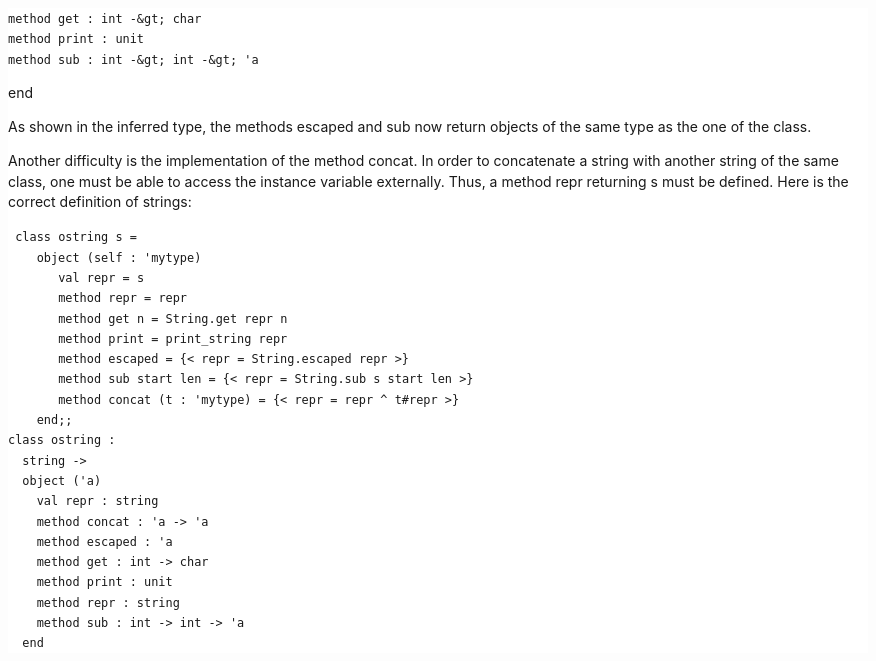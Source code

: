     method get : int -&gt; char
    method print : unit
    method sub : int -&gt; int -&gt; 'a
  end
</code></pre>

</div><p>As shown in the inferred type, the methods <span class="c003">escaped</span> and <span class="c003">sub</span> now return
objects of the same type as the one of the class.</p><p>Another difficulty is the implementation of the method <span class="c003">concat</span>.
In order to concatenate a string with another string of the same class,
one must be able to access the instance variable externally. Thus, a method
<span class="c003">repr</span> returning s must be defined. Here is the correct definition of
strings:
</p><div class="caml-example">
<pre><code class="caml-input"><span class="text"> </span><span class="kw">class</span><span class="text"> </span><span class="id">ostring</span><span class="text"> </span><span class="id">s</span><span class="text"> =
    </span><span class="kw1">object</span><span class="text"> (</span><span class="id">self</span><span class="text"> : '</span><span class="id">mytype</span><span class="text">)
       </span><span class="kw">val</span><span class="text"> </span><span class="id">repr</span><span class="text"> = </span><span class="id">s</span><span class="text">
       </span><span class="kw">method</span><span class="text"> </span><span class="id">repr</span><span class="text"> = </span><span class="id">repr</span><span class="text">
       </span><span class="kw">method</span><span class="text"> </span><span class="id">get</span><span class="text"> </span><span class="id">n</span><span class="text"> = </span><span class="kw2">String</span><span class="text">.</span><span class="id">get</span><span class="text"> </span><span class="id">repr</span><span class="text"> </span><span class="id">n</span><span class="text">
       </span><span class="kw">method</span><span class="text"> </span><span class="id">print</span><span class="text"> = </span><span class="id">print_string</span><span class="text"> </span><span class="id">repr</span><span class="text">
       </span><span class="kw">method</span><span class="text"> </span><span class="id">escaped</span><span class="text"> = {&lt; </span><span class="id">repr</span><span class="text"> = </span><span class="kw2">String</span><span class="text">.</span><span class="id">escaped</span><span class="text"> </span><span class="id">repr</span><span class="text"> &gt;}
       </span><span class="kw">method</span><span class="text"> </span><span class="id">sub</span><span class="text"> </span><span class="id">start</span><span class="text"> </span><span class="id">len</span><span class="text"> = {&lt; </span><span class="id">repr</span><span class="text"> = </span><span class="kw2">String</span><span class="text">.</span><span class="id">sub</span><span class="text"> </span><span class="id">s</span><span class="text"> </span><span class="id">start</span><span class="text"> </span><span class="id">len</span><span class="text"> &gt;}
       </span><span class="kw">method</span><span class="text"> </span><span class="id">concat</span><span class="text"> (</span><span class="id">t</span><span class="text"> : '</span><span class="id">mytype</span><span class="text">) = {&lt; </span><span class="id">repr</span><span class="text"> = </span><span class="id">repr</span><span class="text"> ^ </span><span class="id">t</span><span class="kw1">#</span><span class="id">repr</span><span class="text"> &gt;}
    </span><span class="kw1">end</span><span class="text">;;
</span></code><code class="caml-output ok">class ostring :
  string -&gt;
  object ('a)
    val repr : string
    method concat : 'a -&gt; 'a
    method escaped : 'a
    method get : int -&gt; char
    method print : unit
    method repr : string
    method sub : int -&gt; int -&gt; 'a
  end
</code></pre>
